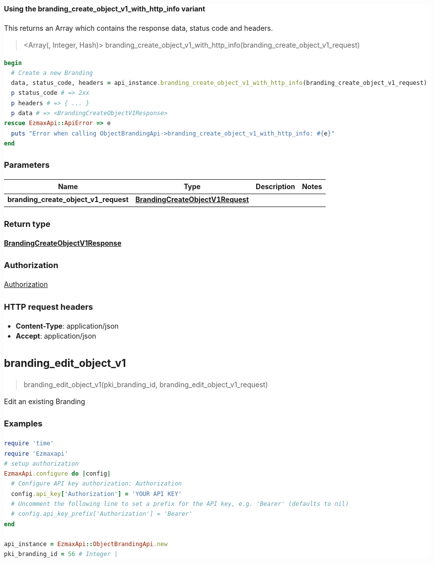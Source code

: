 #### Using the branding_create_object_v1_with_http_info variant

This returns an Array which contains the response data, status code and headers.

> <Array(<BrandingCreateObjectV1Response>, Integer, Hash)> branding_create_object_v1_with_http_info(branding_create_object_v1_request)

```ruby
begin
  # Create a new Branding
  data, status_code, headers = api_instance.branding_create_object_v1_with_http_info(branding_create_object_v1_request)
  p status_code # => 2xx
  p headers # => { ... }
  p data # => <BrandingCreateObjectV1Response>
rescue EzmaxApi::ApiError => e
  puts "Error when calling ObjectBrandingApi->branding_create_object_v1_with_http_info: #{e}"
end
```

### Parameters

| Name | Type | Description | Notes |
| ---- | ---- | ----------- | ----- |
| **branding_create_object_v1_request** | [**BrandingCreateObjectV1Request**](BrandingCreateObjectV1Request.md) |  |  |

### Return type

[**BrandingCreateObjectV1Response**](BrandingCreateObjectV1Response.md)

### Authorization

[Authorization](../README.md#Authorization)

### HTTP request headers

- **Content-Type**: application/json
- **Accept**: application/json


## branding_edit_object_v1

> <BrandingEditObjectV1Response> branding_edit_object_v1(pki_branding_id, branding_edit_object_v1_request)

Edit an existing Branding



### Examples

```ruby
require 'time'
require 'Ezmaxapi'
# setup authorization
EzmaxApi.configure do |config|
  # Configure API key authorization: Authorization
  config.api_key['Authorization'] = 'YOUR API KEY'
  # Uncomment the following line to set a prefix for the API key, e.g. 'Bearer' (defaults to nil)
  # config.api_key_prefix['Authorization'] = 'Bearer'
end

api_instance = EzmaxApi::ObjectBrandingApi.new
pki_branding_id = 56 # Integer | 
```